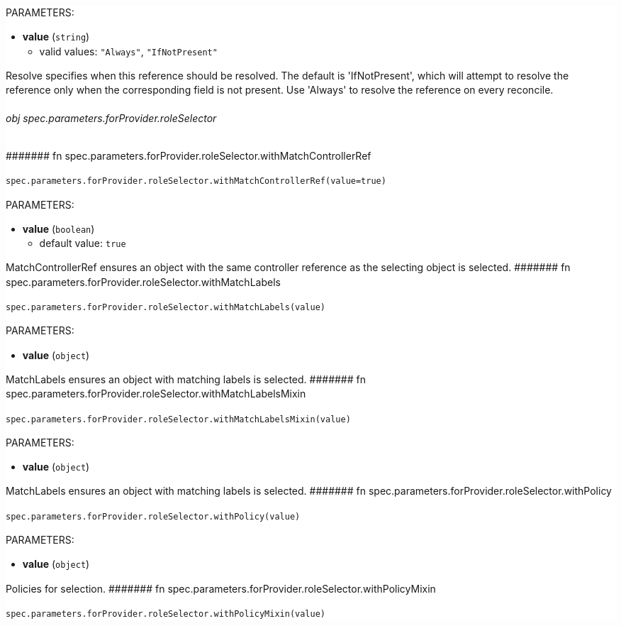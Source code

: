PARAMETERS:

* **value** (`string`)
   - valid values: `"Always"`, `"IfNotPresent"`

Resolve specifies when this reference should be resolved. The default
is 'IfNotPresent', which will attempt to resolve the reference only when
the corresponding field is not present. Use 'Always' to resolve the
reference on every reconcile.
###### obj spec.parameters.forProvider.roleSelector


####### fn spec.parameters.forProvider.roleSelector.withMatchControllerRef

```jsonnet
spec.parameters.forProvider.roleSelector.withMatchControllerRef(value=true)
```

PARAMETERS:

* **value** (`boolean`)
   - default value: `true`

MatchControllerRef ensures an object with the same controller reference
as the selecting object is selected.
####### fn spec.parameters.forProvider.roleSelector.withMatchLabels

```jsonnet
spec.parameters.forProvider.roleSelector.withMatchLabels(value)
```

PARAMETERS:

* **value** (`object`)

MatchLabels ensures an object with matching labels is selected.
####### fn spec.parameters.forProvider.roleSelector.withMatchLabelsMixin

```jsonnet
spec.parameters.forProvider.roleSelector.withMatchLabelsMixin(value)
```

PARAMETERS:

* **value** (`object`)

MatchLabels ensures an object with matching labels is selected.
####### fn spec.parameters.forProvider.roleSelector.withPolicy

```jsonnet
spec.parameters.forProvider.roleSelector.withPolicy(value)
```

PARAMETERS:

* **value** (`object`)

Policies for selection.
####### fn spec.parameters.forProvider.roleSelector.withPolicyMixin

```jsonnet
spec.parameters.forProvider.roleSelector.withPolicyMixin(value)
```
